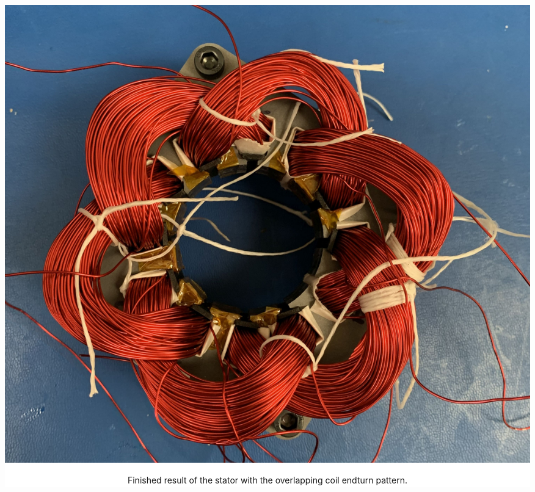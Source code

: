 [<img src="/images/portfolio/wempec_induction_3d/wempec_inducttion_3d_28.jpg" width="1000" >](/images/portfolio/wempec_induction_3d/wempec_inducttion_3d_28.jpg)
<figcaption align = "center">
  Finished result of the stator with the overlapping coil endturn pattern. 
</figcaption>

